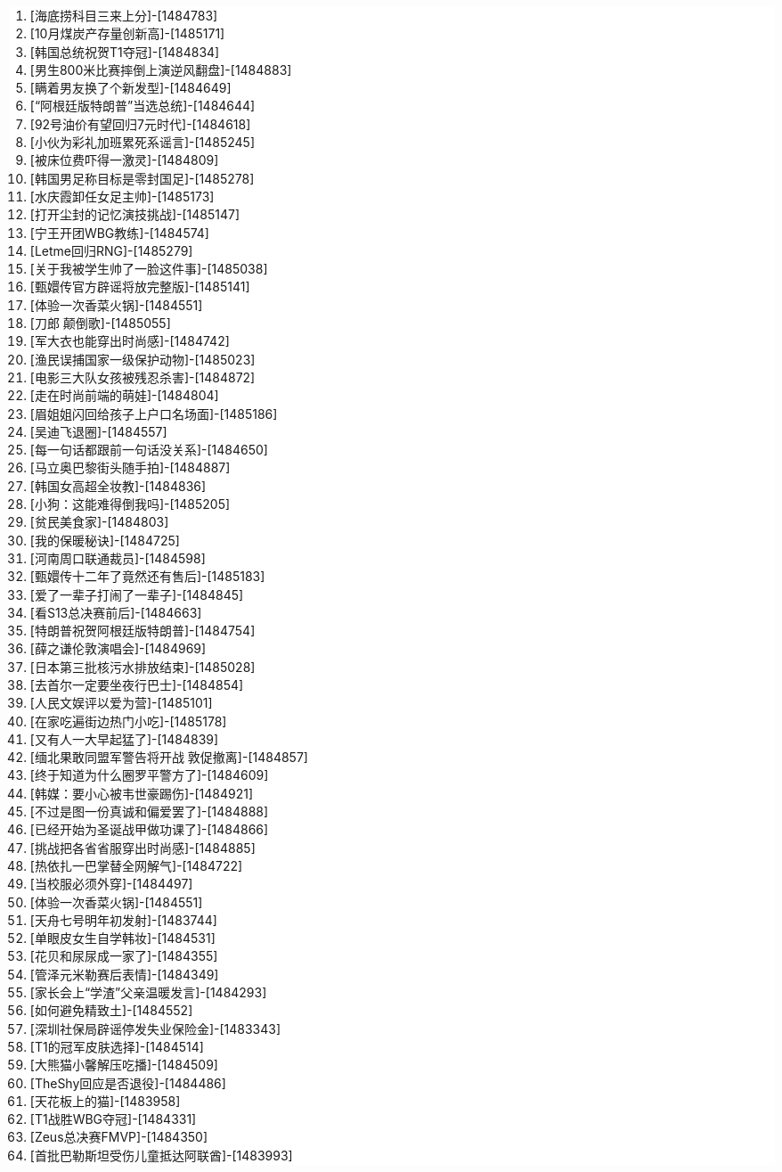 1. [海底捞科目三来上分]-[1484783]
1. [10月煤炭产存量创新高]-[1485171]
1. [韩国总统祝贺T1夺冠]-[1484834]
1. [男生800米比赛摔倒上演逆风翻盘]-[1484883]
1. [瞒着男友换了个新发型]-[1484649]
1. [“阿根廷版特朗普”当选总统]-[1484644]
1. [92号油价有望回归7元时代]-[1484618]
1. [小伙为彩礼加班累死系谣言]-[1485245]
1. [被床位费吓得一激灵]-[1484809]
1. [韩国男足称目标是零封国足]-[1485278]
1. [水庆霞卸任女足主帅]-[1485173]
1. [打开尘封的记忆演技挑战]-[1485147]
1. [宁王开团WBG教练]-[1484574]
1. [Letme回归RNG]-[1485279]
1. [关于我被学生帅了一脸这件事]-[1485038]
1. [甄嬛传官方辟谣将放完整版]-[1485141]
1. [体验一次香菜火锅]-[1484551]
1. [刀郎 颠倒歌]-[1485055]
1. [军大衣也能穿出时尚感]-[1484742]
1. [渔民误捕国家一级保护动物]-[1485023]
1. [电影三大队女孩被残忍杀害]-[1484872]
1. [走在时尚前端的萌娃]-[1484804]
1. [眉姐姐闪回给孩子上户口名场面]-[1485186]
1. [吴迪飞退圈]-[1484557]
1. [每一句话都跟前一句话没关系]-[1484650]
1. [马立奥巴黎街头随手拍]-[1484887]
1. [韩国女高超全妆教]-[1484836]
1. [小狗：这能难得倒我吗]-[1485205]
1. [贫民美食家]-[1484803]
1. [我的保暖秘诀]-[1484725]
1. [河南周口联通裁员]-[1484598]
1. [甄嬛传十二年了竟然还有售后]-[1485183]
1. [爱了一辈子打闹了一辈子]-[1484845]
1. [看S13总决赛前后]-[1484663]
1. [特朗普祝贺阿根廷版特朗普]-[1484754]
1. [薛之谦伦敦演唱会]-[1484969]
1. [日本第三批核污水排放结束]-[1485028]
1. [去首尔一定要坐夜行巴士]-[1484854]
1. [人民文娱评以爱为营]-[1485101]
1. [在家吃遍街边热门小吃]-[1485178]
1. [又有人一大早起猛了]-[1484839]
1. [缅北果敢同盟军警告将开战 敦促撤离]-[1484857]
1. [终于知道为什么圈罗平警方了]-[1484609]
1. [韩媒：要小心被韦世豪踢伤]-[1484921]
1. [不过是图一份真诚和偏爱罢了]-[1484888]
1. [已经开始为圣诞战甲做功课了]-[1484866]
1. [挑战把各省省服穿出时尚感]-[1484885]
1. [热依扎一巴掌替全网解气]-[1484722]
1. [当校服必须外穿]-[1484497]
1. [体验一次香菜火锅]-[1484551]
1. [天舟七号明年初发射]-[1483744]
1. [单眼皮女生自学韩妆]-[1484531]
1. [花贝和尿尿成一家了]-[1484355]
1. [管泽元米勒赛后表情]-[1484349]
1. [家长会上“学渣”父亲温暖发言]-[1484293]
1. [如何避免精致土]-[1484552]
1. [深圳社保局辟谣停发失业保险金]-[1483343]
1. [T1的冠军皮肤选择]-[1484514]
1. [大熊猫小馨解压吃播]-[1484509]
1. [TheShy回应是否退役]-[1484486]
1. [天花板上的猫]-[1483958]
1. [T1战胜WBG夺冠]-[1484331]
1. [Zeus总决赛FMVP]-[1484350]
1. [首批巴勒斯坦受伤儿童抵达阿联酋]-[1483993]